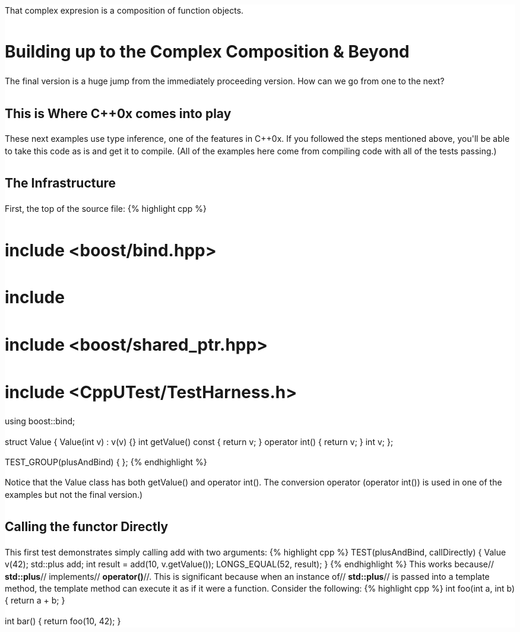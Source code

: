 That complex expresion is a composition of function objects.
# Building up to the Complex Composition & Beyond
The final version is a huge jump from the immediately proceeding version. How can we go from one to the next?

## This is Where C++0x comes into play
These next examples use type inference, one of the features in C++0x. If you followed the steps mentioned above, you'll be able to take this code as is and get it to compile. (All of the examples here come from compiling code with all of the tests passing.)

## The Infrastructure
First, the top of the source file:
{% highlight cpp %}
# include <boost/bind.hpp>
# include <numeric>
# include <boost/shared_ptr.hpp>
# include <CppUTest/TestHarness.h>

using boost::bind;

struct Value {
  Value(int v) : v(v) {}
  int getValue() const { return v; }
  operator int() { return v; }
  int v;
};

TEST_GROUP(plusAndBind) {
};
{% endhighlight %}

Notice that the Value class has both getValue() and operator int(). The conversion operator (operator int()) is used in one of the examples but not the final version.)

## Calling the functor Directly
This first test demonstrates simply calling add with two arguments:
{% highlight cpp %}
TEST(plusAndBind, callDirectly) {
  Value v(42);
  std::plus<int> add;
  int result = add(10, v.getValue());
  LONGS_EQUAL(52, result);
}
{% endhighlight %}
This works because// **std::plus**// implements// **operator()**//. This is significant because when an instance of// **std::plus**// is passed into a template method, the template method can execute it as if it were a function. Consider the following:
{% highlight cpp %}
int foo(int a, int b) {
  return a + b;
}

int bar() {
  return foo(10, 42);
}
